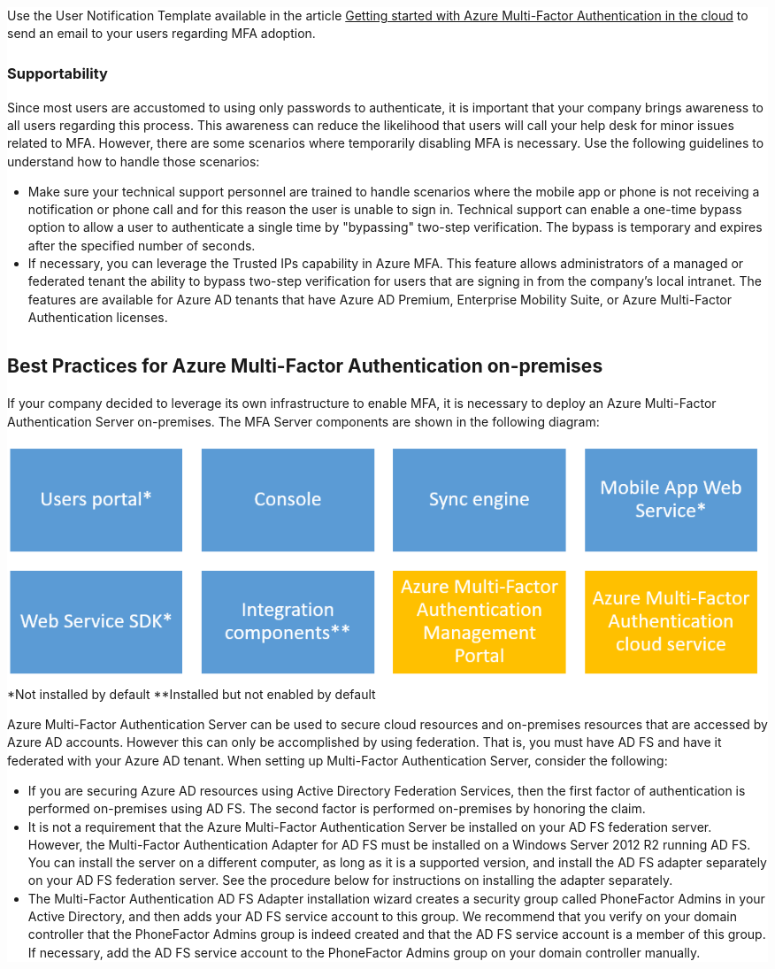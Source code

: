 Use the User Notification Template available in the article [Getting started with Azure Multi-Factor Authentication in the cloud](/documentation/articles/multi-factor-authentication-get-started-cloud/) to send an email to your users regarding MFA adoption.

### Supportability
Since most users are accustomed to using only passwords to authenticate, it is important that your company brings awareness to all users regarding this process. This awareness can reduce the likelihood that users will call your help desk for minor issues related to MFA.
However, there are some scenarios where temporarily disabling MFA is necessary. Use the following guidelines to understand how to handle those scenarios:

- Make sure your technical support personnel are trained to handle scenarios where the mobile app or phone is not receiving a notification or phone call and for this reason the user is unable to sign in. Technical support can enable a one-time bypass option to allow a user to authenticate a single time by "bypassing" two-step verification. The bypass is temporary and expires after the specified number of seconds.
- If necessary, you can leverage the Trusted IPs capability in Azure MFA. This feature allows administrators of a managed or federated tenant the ability to bypass two-step verification for users that are signing in from the company’s local intranet. The features are available for Azure AD tenants that have Azure AD Premium, Enterprise Mobility Suite, or Azure Multi-Factor Authentication licenses.

## Best Practices for Azure Multi-Factor Authentication on-premises
If your company decided to leverage its own infrastructure to enable MFA, it is necessary to deploy an Azure Multi-Factor Authentication Server on-premises. The MFA Server components are shown in the following diagram:

![Multi-Factor Auth Provider](./media/multi-factor-authentication-security-best-practices/server.png)
\*Not installed by default \**Installed but not enabled by default

Azure Multi-Factor Authentication Server can be used to secure cloud resources and on-premises resources that are accessed by Azure AD accounts. However this can only be accomplished by using federation.  That is, you must have AD FS and have it federated with your Azure AD tenant.
When setting up Multi-Factor Authentication Server, consider the following:

- If you are securing Azure AD resources using Active Directory Federation Services, then the first factor of authentication is performed on-premises using AD FS. The second factor is performed on-premises by honoring the claim.
- It is not a requirement that the Azure Multi-Factor Authentication Server be installed on your AD FS federation server. However, the Multi-Factor Authentication Adapter for AD FS must be installed on a Windows Server 2012 R2 running AD FS. You can install the server on a different computer, as long as it is a supported version, and install the AD FS adapter separately on your AD FS federation server. See the procedure below for instructions on installing the adapter separately.
- The Multi-Factor Authentication AD FS Adapter installation wizard creates a security group called PhoneFactor Admins in your Active Directory, and then adds your AD FS service account to this group. We recommend that you verify on your domain controller that the PhoneFactor Admins group is indeed created and that the AD FS service account is a member of this group. If necessary, add the AD FS service account to the PhoneFactor Admins group on your domain controller manually.
